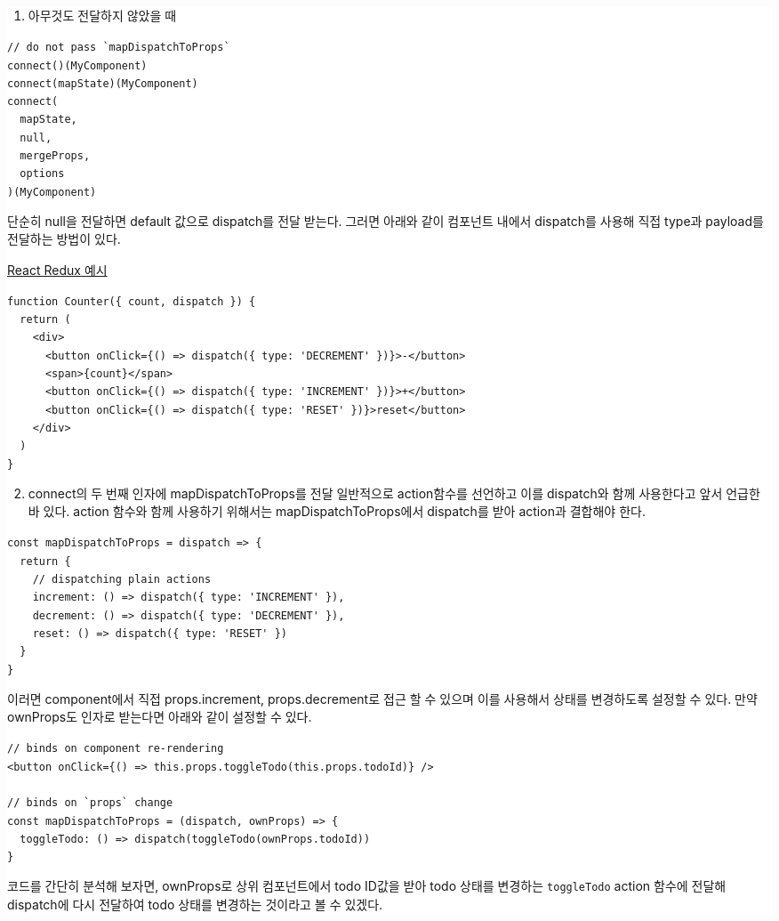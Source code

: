 1. 아무것도 전달하지 않았을 때
```
// do not pass `mapDispatchToProps`
connect()(MyComponent)
connect(mapState)(MyComponent)
connect(
  mapState,
  null,
  mergeProps,
  options
)(MyComponent)
```
단순히 null을 전달하면 default 값으로 dispatch를 전달 받는다. 그러면 아래와 같이 컴포넌트 내에서 dispatch를 사용해 직접 type과 payload를 전달하는 방법이 있다.

[React Redux 예시](https://react-redux.js.org/6.x/using-react-redux/connect-mapdispatch#connect-dispatching-actions-with-mapdispatchtoprops)
```
function Counter({ count, dispatch }) {
  return (
    <div>
      <button onClick={() => dispatch({ type: 'DECREMENT' })}>-</button>
      <span>{count}</span>
      <button onClick={() => dispatch({ type: 'INCREMENT' })}>+</button>
      <button onClick={() => dispatch({ type: 'RESET' })}>reset</button>
    </div>
  )
}
```

2. connect의 두 번째 인자에 mapDispatchToProps를 전달
일반적으로 action함수를 선언하고 이를 dispatch와 함께 사용한다고 앞서 언급한 바 있다. action 함수와 함께 사용하기 위해서는 mapDispatchToProps에서 dispatch를 받아 action과 결합해야 한다.

```
const mapDispatchToProps = dispatch => {
  return {
    // dispatching plain actions
    increment: () => dispatch({ type: 'INCREMENT' }),
    decrement: () => dispatch({ type: 'DECREMENT' }),
    reset: () => dispatch({ type: 'RESET' })
  }
}
```

이러면 component에서 직접 props.increment, props.decrement로 접근 할 수 있으며 이를 사용해서 상태를 변경하도록 설정할 수 있다.
만약 ownProps도 인자로 받는다면 아래와 같이 설정할 수 있다.

```
// binds on component re-rendering
<button onClick={() => this.props.toggleTodo(this.props.todoId)} />

// binds on `props` change
const mapDispatchToProps = (dispatch, ownProps) => {
  toggleTodo: () => dispatch(toggleTodo(ownProps.todoId))
}
```
코드를 간단히 분석해 보자면, ownProps로 상위 컴포넌트에서 todo ID값을 받아 todo 상태를 변경하는 `toggleTodo` action 함수에 전달해 dispatch에 다시 전달하여 todo 상태를 변경하는 것이라고 볼 수 있겠다.
